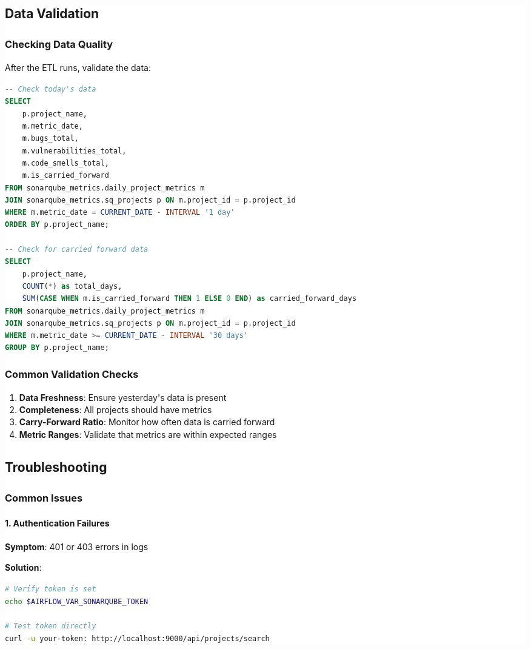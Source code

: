 ## Data Validation

### Checking Data Quality

After the ETL runs, validate the data:

```sql
-- Check today's data
SELECT 
    p.project_name,
    m.metric_date,
    m.bugs_total,
    m.vulnerabilities_total,
    m.code_smells_total,
    m.is_carried_forward
FROM sonarqube_metrics.daily_project_metrics m
JOIN sonarqube_metrics.sq_projects p ON m.project_id = p.project_id
WHERE m.metric_date = CURRENT_DATE - INTERVAL '1 day'
ORDER BY p.project_name;

-- Check for carried forward data
SELECT 
    p.project_name,
    COUNT(*) as total_days,
    SUM(CASE WHEN m.is_carried_forward THEN 1 ELSE 0 END) as carried_forward_days
FROM sonarqube_metrics.daily_project_metrics m
JOIN sonarqube_metrics.sq_projects p ON m.project_id = p.project_id
WHERE m.metric_date >= CURRENT_DATE - INTERVAL '30 days'
GROUP BY p.project_name;
```

### Common Validation Checks

1. **Data Freshness**: Ensure yesterday's data is present
2. **Completeness**: All projects should have metrics
3. **Carry-Forward Ratio**: Monitor how often data is carried forward
4. **Metric Ranges**: Validate that metrics are within expected ranges

## Troubleshooting

### Common Issues

#### 1. Authentication Failures
**Symptom**: 401 or 403 errors in logs

**Solution**:
```bash
# Verify token is set
echo $AIRFLOW_VAR_SONARQUBE_TOKEN

# Test token directly
curl -u your-token: http://localhost:9000/api/projects/search
```
